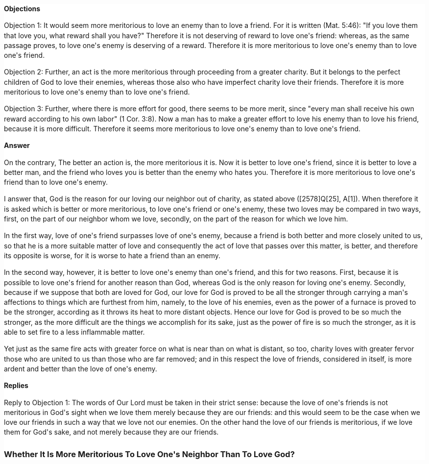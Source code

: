 **Objections**

Objection 1: It would seem more meritorious to love an enemy than to love a friend. For it is written (Mat. 5:46): "If you love them that love you, what reward shall you have?" Therefore it is not deserving of reward to love one's friend: whereas, as the same passage proves, to love one's enemy is deserving of a reward. Therefore it is more meritorious to love one's enemy than to love one's friend.

Objection 2: Further, an act is the more meritorious through proceeding from a greater charity. But it belongs to the perfect children of God to love their enemies, whereas those also who have imperfect charity love their friends. Therefore it is more meritorious to love one's enemy than to love one's friend.

Objection 3: Further, where there is more effort for good, there seems to be more merit, since "every man shall receive his own reward according to his own labor" (1 Cor. 3:8). Now a man has to make a greater effort to love his enemy than to love his friend, because it is more difficult. Therefore it seems more meritorious to love one's enemy than to love one's friend.

**Answer**

On the contrary, The better an action is, the more meritorious it is. Now it is better to love one's friend, since it is better to love a better man, and the friend who loves you is better than the enemy who hates you. Therefore it is more meritorious to love one's friend than to love one's enemy.

I answer that, God is the reason for our loving our neighbor out of charity, as stated above ([2578]Q[25], A[1]). When therefore it is asked which is better or more meritorious, to love one's friend or one's enemy, these two loves may be compared in two ways, first, on the part of our neighbor whom we love, secondly, on the part of the reason for which we love him.

In the first way, love of one's friend surpasses love of one's enemy, because a friend is both better and more closely united to us, so that he is a more suitable matter of love and consequently the act of love that passes over this matter, is better, and therefore its opposite is worse, for it is worse to hate a friend than an enemy.

In the second way, however, it is better to love one's enemy than one's friend, and this for two reasons. First, because it is possible to love one's friend for another reason than God, whereas God is the only reason for loving one's enemy. Secondly, because if we suppose that both are loved for God, our love for God is proved to be all the stronger through carrying a man's affections to things which are furthest from him, namely, to the love of his enemies, even as the power of a furnace is proved to be the stronger, according as it throws its heat to more distant objects. Hence our love for God is proved to be so much the stronger, as the more difficult are the things we accomplish for its sake, just as the power of fire is so much the stronger, as it is able to set fire to a less inflammable matter.

Yet just as the same fire acts with greater force on what is near than on what is distant, so too, charity loves with greater fervor those who are united to us than those who are far removed; and in this respect the love of friends, considered in itself, is more ardent and better than the love of one's enemy.

**Replies**

Reply to Objection 1: The words of Our Lord must be taken in their strict sense: because the love of one's friends is not meritorious in God's sight when we love them merely because they are our friends: and this would seem to be the case when we love our friends in such a way that we love not our enemies. On the other hand the love of our friends is meritorious, if we love them for God's sake, and not merely because they are our friends.
### Whether It Is More Meritorious To Love One's Neighbor Than To Love God?
